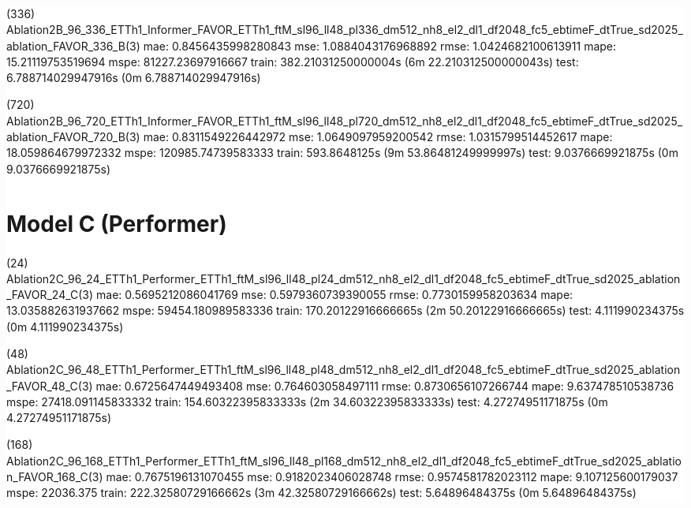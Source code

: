 (336)
Ablation2B_96_336_ETTh1_Informer_FAVOR_ETTh1_ftM_sl96_ll48_pl336_dm512_nh8_el2_dl1_df2048_fc5_ebtimeF_dtTrue_sd2025_ablation_FAVOR_336_B(3)
mae: 0.8456435998280843
mse: 1.0884043176968892
rmse: 1.0424682100613911
mape: 15.21119753519694
mspe: 81227.23697916667
train: 382.21031250000004s (6m 22.210312500000043s)
test: 6.788714029947916s (0m 6.788714029947916s)

(720)
Ablation2B_96_720_ETTh1_Informer_FAVOR_ETTh1_ftM_sl96_ll48_pl720_dm512_nh8_el2_dl1_df2048_fc5_ebtimeF_dtTrue_sd2025_ablation_FAVOR_720_B(3)
mae: 0.8311549226442972
mse: 1.0649097959200542
rmse: 1.0315799514452617
mape: 18.059864679972332
mspe: 120985.74739583333
train: 593.8648125s (9m 53.86481249999997s)
test: 9.0376669921875s (0m 9.0376669921875s)

# Model C (Performer)

(24)
Ablation2C_96_24_ETTh1_Performer_ETTh1_ftM_sl96_ll48_pl24_dm512_nh8_el2_dl1_df2048_fc5_ebtimeF_dtTrue_sd2025_ablation_FAVOR_24_C(3)
mae: 0.5695212086041769
mse: 0.5979360739390055
rmse: 0.7730159958203634
mape: 13.035882631937662
mspe: 59454.180989583336
train: 170.20122916666665s (2m 50.20122916666665s)
test: 4.111990234375s (0m 4.111990234375s)

(48)
Ablation2C_96_48_ETTh1_Performer_ETTh1_ftM_sl96_ll48_pl48_dm512_nh8_el2_dl1_df2048_fc5_ebtimeF_dtTrue_sd2025_ablation_FAVOR_48_C(3)
mae: 0.6725647449493408
mse: 0.764603058497111
rmse: 0.8730656107266744
mape: 9.637478510538736
mspe: 27418.091145833332
train: 154.60322395833333s (2m 34.60322395833333s)
test: 4.27274951171875s (0m 4.27274951171875s)

(168)
Ablation2C_96_168_ETTh1_Performer_ETTh1_ftM_sl96_ll48_pl168_dm512_nh8_el2_dl1_df2048_fc5_ebtimeF_dtTrue_sd2025_ablation_FAVOR_168_C(3)
mae: 0.7675196131070455
mse: 0.9182023406028748
rmse: 0.9574581782023112
mape: 9.107125600179037
mspe: 22036.375
train: 222.32580729166662s (3m 42.32580729166662s)
test: 5.64896484375s (0m 5.64896484375s)
